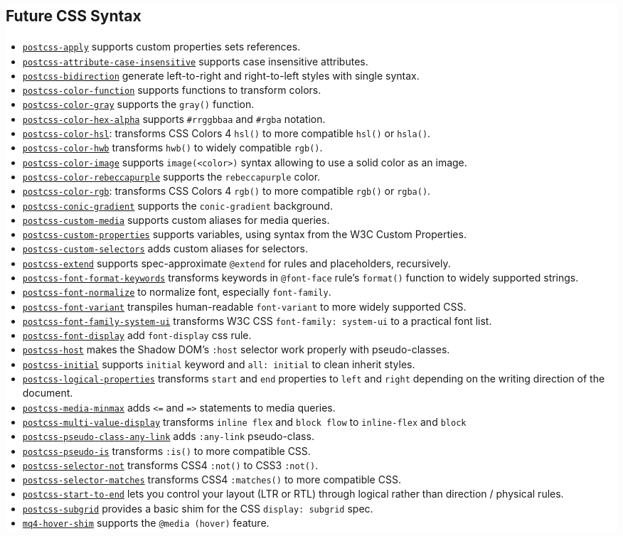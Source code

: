 
## Future CSS Syntax

* [`postcss-apply`] supports custom properties sets references.
* [`postcss-attribute-case-insensitive`] supports case insensitive attributes.
* [`postcss-bidirection`] generate left-to-right and right-to-left styles
  with single syntax.
* [`postcss-color-function`] supports functions to transform colors.
* [`postcss-color-gray`] supports the `gray()` function.
* [`postcss-color-hex-alpha`] supports `#rrggbbaa` and `#rgba` notation.
* [`postcss-color-hsl`]: transforms CSS Colors 4 `hsl()` to more compatible
  `hsl()` or `hsla()`.
* [`postcss-color-hwb`] transforms `hwb()` to widely compatible `rgb()`.
* [`postcss-color-image`] supports `image(<color>)` syntax
  allowing to use a solid color as an image.
* [`postcss-color-rebeccapurple`] supports the `rebeccapurple` color.
* [`postcss-color-rgb`]: transforms CSS Colors 4 `rgb()` to more compatible
  `rgb()` or `rgba()`.
* [`postcss-conic-gradient`] supports the `conic-gradient` background.
* [`postcss-custom-media`] supports custom aliases for media queries.
* [`postcss-custom-properties`] supports variables, using syntax from
  the W3C Custom Properties.
* [`postcss-custom-selectors`] adds custom aliases for selectors.
* [`postcss-extend`] supports spec-approximate `@extend` for rules
  and placeholders, recursively.
* [`postcss-font-format-keywords`] transforms keywords in `@font-face` rule’s
  `format()` function to widely supported strings.
* [`postcss-font-normalize`] to normalize font, especially `font-family`.
* [`postcss-font-variant`] transpiles human-readable `font-variant`
  to more widely supported CSS.
* [`postcss-font-family-system-ui`] transforms W3C CSS `font-family: system-ui`
  to a practical font list.
* [`postcss-font-display`] add `font-display` css rule.
* [`postcss-host`] makes the Shadow DOM’s `:host` selector work properly
  with pseudo-classes.
* [`postcss-initial`] supports `initial` keyword and `all: initial`
  to clean inherit styles.
* [`postcss-logical-properties`] transforms `start` and `end` properties
  to `left` and `right` depending on the writing direction of the document.
* [`postcss-media-minmax`] adds `<=` and `=>` statements to media queries.
* [`postcss-multi-value-display`] transforms `inline flex` and `block flow`
  to `inline-flex` and `block`
* [`postcss-pseudo-class-any-link`] adds `:any-link` pseudo-class.
* [`postcss-pseudo-is`] transforms `:is()` to more compatible CSS.
* [`postcss-selector-not`] transforms CSS4 `:not()` to CSS3 `:not()`.
* [`postcss-selector-matches`] transforms CSS4 `:matches()`
  to more compatible CSS.
* [`postcss-start-to-end`] lets you control your layout (LTR or RTL)
  through logical rather than direction / physical rules.
* [`postcss-subgrid`] provides a basic shim for the CSS `display: subgrid` spec.
* [`mq4-hover-shim`] supports the `@media (hover)` feature.


[`postcss-plugin-context`]: https://github.com/postcss/postcss-plugin-context
[`postcss-use`]:            https://github.com/postcss/postcss-use
[`postcss-preset-env`]: https://github.com/jonathantneal/postcss-preset-env/
[`postcss-utilities`]:  https://github.com/ismamz/postcss-utilities
[`postcss-hamster`]:    https://github.com/h0tc0d3/postcss-hamster
[`stylelint`]:          https://github.com/stylelint/stylelint
[`rucksack`]:           https://github.com/seaneking/rucksack
[`cssnano`]:            https://cssnano.co/
[`level4`]:             https://github.com/stephenway/level4
[`oldie`]:              https://github.com/jonathantneal/oldie
[`atcss`]:              https://github.com/morishitter/atcss
[`postcss-ui-theme`]:   https://github.com/cleverboy32/postcss-ui-theme
[`Flexibility polyfill`]: https://github.com/10up/flexibility
[Rust-style pattern matching]: https://doc.rust-lang.org/book/match.html
[SVGO]: https://github.com/svg/svgo
[flexbox bugs]: https://github.com/philipwalton/flexbugs
[`postcss-background-image-auto-size`]:   https://github.com/JustClear/postcss-background-image-auto-size
[`postcss-letter-tracking`]:              https://github.com/letsjaam/postcss-letter-tracking
[`postcss-combine-duplicated-selectors`]: https://github.com/ChristianMurphy/postcss-combine-duplicated-selectors
[`postcss-attribute-case-insensitive`]:   https://github.com/Semigradsky/postcss-attribute-case-insensitive
[`postcss-alter-property-value`]:         https://github.com/kunukn/postcss-alter-property-value
[`postcss-attribute-selector-prefix`]:    https://github.com/GitScrum/postcss-attribute-selector-prefix
[`postcss-gradient-transparency-fix`]:    https://github.com/gilmoreorless/postcss-gradient-transparency-fix
[`postcss-vertical-rhythm-function`]:     https://github.com/F21/postcss-vertical-rhythm-function
[`postcss-pseudo-class-any-button`]:      https://github.com/andrepolischuk/postcss-pseudo-class-any-button
[`postcss-pseudo-elements-content`]:      https://github.com/omgovich/postcss-pseudo-elements-content
[`postcss-pseudo-element-cases`]:         https://github.com/timelsass/postcss-pseudo-element-cases
[`postcss-pseudo-element-colons`]:        https://github.com/timelsass/postcss-pseudo-element-colons
[`postcss-aze-stylesheets`]:              https://github.com/iskandarovBakshi/postcss-aze-stylesheets
[`postcss-andalusian-stylesheets`]:       https://github.com/bameda/postcss-andalusian-stylesheets
[`postcss-australian-stylesheets`]:       https://github.com/dp-lewis/postcss-australian-stylesheets
[`postcss-responsive-properties`]:        https://github.com/alexandr-solovyov/postcss-responsive-properties
[`postcss-pseudo-class-any-link`]:        https://github.com/jonathantneal/postcss-pseudo-class-any-link
[`postcss-pseudo-content-insert`]:        https://github.com/liquidlight/postcss-pseudo-content-insert
[`postcss-canadian-stylesheets`]:         https://github.com/chancancode/postcss-canadian-stylesheets
[`postcss-increase-specificity`]:         https://github.com/MadLittleMods/postcss-increase-specificity
[`postcss-chinese-stylesheets`]:          https://github.com/zhouwenbin/postcss-chinese-stylesheets
[`postcss-italian-stylesheets`]:          https://github.com/Pustur/postcss-italian-stylesheets
[`postcss-russian-stylesheets`]:          https://github.com/Semigradsky/postcss-russian-stylesheets
[`postcss-swedish-stylesheets`]:          https://github.com/johnie/postcss-swedish-stylesheets
[`postcss-color-rebeccapurple`]:          https://github.com/postcss/postcss-color-rebeccapurple
[`postcss-color-rgba-fallback`]:          https://github.com/postcss/postcss-color-rgba-fallback
[`postcss-spanish-stylesheets`]:          https://github.com/ismamz/postcss-spanish-stylesheets
[`postcss-at-rules-variables`]:           https://github.com/GitScrum/postcss-at-rules-variables
[`postcss-discard-duplicates`]:           https://github.com/ben-eb/postcss-discard-duplicates
[`postcss-german-stylesheets`]:           https://github.com/timche/postcss-german-stylesheets
[`postcss-logical-properties`]:           https://github.com/ahmadalfy/postcss-logical-properties
[`postcss-bidirection`]:                  https://github.com/gasolin/postcss-bidirection
[`postcss-lolcat-stylesheets`]:           https://github.com/sandralundgren/postcss-lolcat-stylesheets
[`postcss-minify-font-weight`]:           https://github.com/ben-eb/postcss-minify-font-weight
[`postcss-pseudo-class-enter`]:           https://github.com/jonathantneal/postcss-pseudo-class-enter
[`postcss-transform-shortcut`]:           https://github.com/jonathantneal/postcss-transform-shortcut
[`postcss-unicode-characters`]:           https://github.com/ben-eb/postcss-unicode-characters
[`postcss-custom-properties`]:            https://github.com/postcss/postcss-custom-properties
[`postcss-czech-stylesheets`]:            https://github.com/HoBi/postcss-czech-stylesheets
[`postcss-discard-font-face`]:            https://github.com/ben-eb/postcss-discard-font-face
[`postcss-responsive-images`]:            https://github.com/azat-io/postcss-responsive-images
[`postcss-selector-prefixer`]:            https://github.com/amaranter/postcss-selector-prefixer
[`postcss-tatar-stylesheets`]:            https://github.com/azat-io/postcss-tatar-stylesheets
[`postcss-browser-reporter`]:             https://github.com/postcss/postcss-browser-reporter
[`postcss-current-selector`]:             https://github.com/komlev/postcss-current-selector
[`postcss-custom-selectors`]:             https://github.com/postcss/postcss-custom-selectors
[`postcss-discard-comments`]:             https://github.com/ben-eb/postcss-discard-comments
[`postcss-forced-variables`]:             https://github.com/alekhrycaiko/postcss-forced-variables
[`postcss-magic-animations`]:             https://github.com/nucliweb/postcss-magic-animations/
[`postcss-minify-selectors`]:             https://github.com/ben-eb/postcss-minify-selectors
[`postcss-mqwidth-to-class`]:             https://github.com/notacouch/postcss-mqwidth-to-class
[`postcss-quantity-queries`]:             https://github.com/pascalduez/postcss-quantity-queries
[`postcss-selector-matches`]:             https://github.com/postcss/postcss-selector-matches
[`postcss-shorthand-expand`]:             https://github.com/johnotander/postcss-shorthand-expand
[`postcss-dark-theme-class`]:             https://github.com/postcss/postcss-dark-theme-class
[`postcss-theme-colors`]:                 https://github.com/ambar/postcss-theme-colors
[`postcss-all-link-colors`]:              https://github.com/jedmao/postcss-all-link-colors
[`postcss-border-shortcut`]:              https://github.com/michelemazzucco/postcss-border-shortcut
[`postcss-color-hex-alpha`]:              https://github.com/postcss/postcss-color-hex-alpha
[`postcss-define-property`]:              https://github.com/daleeidd/postcss-define-property
[`postcss-define-function`]:              https://github.com/titancat/postcss-define-function
[`postcss-filter-gradient`]:              https://github.com/yuezk/postcss-filter-gradient
[`postcss-generate-preset`]:              https://github.com/simonsmith/postcss-generate-preset
[`postcss-local-constants`]:              https://github.com/macropodhq/postcss-constants
[`postcss-media-variables`]:              https://github.com/WolfgangKluge/postcss-media-variables
[`postcss-page-break`]:                   https://github.com/shrpne/postcss-page-break
[`postcss-property-lookup`]:              https://github.com/simonsmith/postcss-property-lookup
[`postcss-remove-prefixes`]:              https://github.com/johnotander/postcss-remove-prefixes
[`postcss-replace-overflow-wrap`]:        https://github.com/MattDiMu/postcss-replace-overflow-wrap
[`postcss-range-value`]:                  https://github.com/soberwp/postcss-range-value
[`postcss-responsive-type`]:              https://github.com/seaneking/postcss-responsive-type
[`postcss-round-subpixels`]:              https://github.com/himynameisdave/postcss-round-subpixels
[`postcss-short-font-size`]:              https://github.com/jonathantneal/postcss-short-font-size
[`postcss-vertical-rhythm`]:              https://github.com/markgoodyear/postcss-vertical-rhythm
[`postcss-border-9-patch`]:               https://github.com/teaualune/postcss-border-9-patch
[`postcss-color-function`]:               https://github.com/postcss/postcss-color-function
[`postcss-conic-gradient`]:               https://github.com/jonathantneal/postcss-conic-gradient
[`postcss-convert-values`]:               https://github.com/ben-eb/postcss-convert-values
[`postcss-flexbugs-fixes`]:               https://github.com/luisrudge/postcss-flexbugs-fixes
[`postcss-font-format-keywords`]:         https://github.com/valtlai/postcss-font-format-keywords
[`postcss-font-normalize`]:               https://github.com/iahu/postcss-font-normalize
[`postcss-hash-classname`]:               https://github.com/ctxhou/postcss-hash-classname
[`postcss-oldschool-grid`]:               https://github.com/lordgiotto/postcss-oldschool-grid
[`postcss-partial-import`]:               https://github.com/jonathantneal/postcss-partial-import
[`postcss-pseudoelements`]:               https://github.com/axa-ch/postcss-pseudoelements
[`postcss-resemble-image`]:               https://github.com/ben-eb/postcss-resemble-image
[`postcss-safe-important`]:               https://github.com/Crimx/postcss-safe-important
[`postcss-shades-of-gray`]:               https://github.com/laureanoarcanio/postcss-shades-of-gray
[`postcss-short-position`]:               https://github.com/jonathantneal/postcss-short-position
[`postcss-single-charset`]:               https://github.com/hail2u/postcss-single-charset
[`css-declaration-sorter`]:               https://github.com/Siilwyn/css-declaration-sorter
[`postcss-alias-atrules`]:                https://github.com/maximkoretskiy/postcss-alias-atrules
[`postcss-assets-rebase`]:                https://github.com/devex-web-frontend/postcss-assets-rebase
[`postcss-color-palette`]:                https://github.com/zaim/postcss-color-palette
[`postcss-color-pantone`]:                https://github.com/longdog/postcss-color-pantone
[`postcss-css-variables`]:                https://github.com/MadLittleMods/postcss-css-variables
[`postcss-discard-empty`]:                https://github.com/ben-eb/postcss-discard-empty
[`postcss-extract-value`]:                https://github.com/lutien/postcss-extract-value
[`postcss-filter-stream`]:                https://www.npmjs.com/package/postcss-filter-stream
[`postcss-gradientfixer`]:                https://github.com/hallvors/postcss-gradientfixer
[`postcss-image-inliner`]:                https://github.com/bezoerb/postcss-image-inliner
[`postcss-modular-scale`]:                https://github.com/kristoferjoseph/postcss-modular-scale
[`postcss-normalize-url`]:                https://github.com/ben-eb/postcss-normalize-url
[`postcss-reduce-idents`]:                https://github.com/ben-eb/postcss-reduce-idents
[`postcss-regexp-detect`]:                https://github.com/devex-web-frontend/postcss-regexp-detect
[`postcss-reverse-media`]:                https://github.com/MadLittleMods/postcss-reverse-media
[`postcss-russian-units`]:                https://github.com/Semigradsky/postcss-russian-units
[`postcss-short-spacing`]:                https://github.com/jonathantneal/postcss-short-spacing
[`postcss-simple-extend`]:                https://github.com/davidtheclark/postcss-simple-extend
[`postcss-speech-bubble`]:                https://github.com/archana-s/postcss-speech-bubble
[`postcss-aspect-ratio`]:                 https://github.com/arccoza/postcss-aspect-ratio
[`postcss-brand-colors`]:                 https://github.com/postcss/postcss-brand-colors
[`postcss-no-important`]: https://github.com/DUBANGARCIA/postcss-no-important
[`postcss-class-prefix`]:                 https://github.com/thompsongl/postcss-class-prefix
[`postcss-conditionals`]:                 https://github.com/andyjansson/postcss-conditionals
[`postcss-custom-media`]:                 https://github.com/postcss/postcss-custom-media
[`postcss-default-unit`]:                 https://github.com/antyakushev/postcss-default-unit
[`postcss-flexboxfixer`]:                 https://github.com/hallvors/postcss-flexboxfixer
[`postcss-font-awesome`]:                 https://github.com/dan-gamble/postcss-font-awesome
[`postcss-font-variant`]:                 https://github.com/postcss/postcss-font-variant
[`postcss-lazyimagecss`]:                 https://github.com/Jeff2Ma/postcss-lazyimagecss
[`postcss-lazysprite`]:                   https://github.com/Jeff2Ma/postcss-lazysprite
[`postcss-media-minmax`]:                 https://github.com/postcss/postcss-media-minmax
[`postcss-merge-idents`]:                 https://github.com/ben-eb/postcss-merge-idents
[`postcss-mq-keyframes`]:                 https://github.com/TCotton/postcss-mq-keyframes
[`postcss-nested-props`]:                 https://github.com/jedmao/postcss-nested-props
[`postcss-sassy-mixins`]:                 https://github.com/andyjansson/postcss-sassy-mixins
[`postcss-selector-not`]:                 https://github.com/postcss/postcss-selector-not
[`postcss-svg-fallback`]:                 https://github.com/justim/postcss-svg-fallback
[`postcss-cachebuster`]:                  https://github.com/glebmachine/postcss-cachebuster
[`postcss-color-alpha`]:                  https://github.com/avanes/postcss-color-alpha
[`postcss-color-scale`]:                  https://github.com/kristoferjoseph/postcss-color-scale
[`postcss-color-short`]:                  https://github.com/andrepolischuk/postcss-color-short
[`postcss-copy-assets`]:                  https://github.com/shutterstock/postcss-copy-assets
[`postcss-data-packer`]:                  https://github.com/Ser-Gen/postcss-data-packer
[`postcss-easysprites`]:                  https://github.com/glebmachine/postcss-easysprites
[`postcss-flexibility`]:                  https://github.com/7rulnik/postcss-flexibility
[`postcss-font-family`]:                  https://github.com/ben-eb/postcss-font-family
[`postcss-fontsize`]:                     https://github.com/richbachman/postcss-fontsize
[`postcss-grid-system`]:                  https://github.com/francoisromain/postcss-grid-system
[`postcss-input-style`]:                  https://github.com/seaneking/postcss-input-style
[`postcss-merge-rules`]:                  https://github.com/ben-eb/postcss-merge-rules
[`postcss-mq-optimize`]:                  https://github.com/panec/postcss-mq-optimize
[`postcss-nested-vars`]:                  https://github.com/jedmao/postcss-nested-vars
[`postcss-remove-root`]:                  https://github.com/cbracco/postcss-remove-root
[`postcss-simple-grid`]:                  https://github.com/admdh/postcss-simple-grid
[`postcss-simple-trig`]:                  https://github.com/Rplus/postcss-simple-trig
[`postcss-simple-vars`]:                  https://github.com/postcss/postcss-simple-vars
[`postcss-strip-units`]:                  https://github.com/whitneyit/postcss-strip-units
[`postcss-style-guide`]:                  https://github.com/morishitter/postcss-style-guide
[`postcss-will-change`]:                  https://github.com/postcss/postcss-will-change
[`postcss-randomcolor`]:                  https://github.com/alanev/postcss-randomcolor
[`postcss-filter-tint`]:                  https://github.com/alexlibby/postcss-filter-tint
[`postcss-ase-colors`]:                   https://github.com/dfernandez79/postcss-ase-colors
[`postcss-bem-linter`]:                   https://github.com/postcss/postcss-bem-linter
[`postcss-camelcaser`]:                   https://github.com/GMchris/postcss-camelcaser
[`postcss-color-gray`]:                   https://github.com/postcss/postcss-color-gray
[`postcss-color-hexa`]:                   https://github.com/nicksheffield/postcss-color-hexa
[`postcss-colorblind`]:                   https://github.com/btholt/postcss-colorblind
[`postcss-compact-mq`]:                   https://github.com/rominmx/postcss-compact-mq
[`postcss-grid-fluid`]:                   https://github.com/francoisromain/postcss-grid-fluid
[`postcss-inline-rtl`]:                   https://github.com/jakob101/postcss-inline-rtl
[`postcss-inline-svg`]:                   https://github.com/TrySound/postcss-inline-svg
[`postcss-short-text`]:                   https://github.com/jonathantneal/postcss-short-text
[`postcss-animation`]:                    https://github.com/zhouwenbin/postcss-animation
[`postcss-autoreset`]:                    https://github.com/maximkoretskiy/postcss-autoreset
[`postcss-color-hcl`]:                    https://github.com/devgru/postcss-color-hcl
[`postcss-color-hwb`]:                    https://github.com/postcss/postcss-color-hwb
[`postcss-color-image`]:                  https://github.com/valtlai/postcss-color-image
[`postcss-color-mix`]:                    https://github.com/iamstarkov/postcss-color-mix
[`postcss-color-yiq`]:                    https://github.com/ben-eb/postcss-color-yiq
[`postcss-filter-mq`]:                    https://github.com/simeydotme/postcss-filter-mq
[`postcss-font-pack`]:                    https://github.com/jedmao/postcss-font-pack
[`postcss-functions`]:                    https://github.com/andyjansson/postcss-functions
[`postcss-get-color`]:                    https://github.com/ismamz/postcss-get-color
[`postcss-image-set`]:                    https://github.com/alex499/postcss-image-set
[`postcss-instagram`]:                    https://github.com/azat-io/postcss-instagram
[`postcss-namespace`]:                    https://github.com/totora0155/postcss-namespace
[`postcss-placehold`]:                    https://github.com/awayken/postcss-placehold
[`postcss-reference`]:                    https://github.com/dehuszar/postcss-reference
[`postcss-typescale`]:                    https://github.com/francoisromain/postcss-typescale
[`postcss-write-svg`]:                    https://github.com/jonathantneal/postcss-write-svg
[`postcss-disabled`]:                     https://github.com/cocco3/postcss-disabled
[`postcss-clearfix`]:                     https://github.com/seaneking/postcss-clearfix
[`postcss-colormin`]:                     https://github.com/ben-eb/colormin
[`postcss-contrast`]:                     https://github.com/stephenway/postcss-contrast
[`postcss-cssstats`]:                     https://github.com/cssstats/postcss-cssstats
[`postcss-currency`]:                     https://github.com/talgautb/postcss-currency
[`postcss-fallback`]:                     https://github.com/MadLittleMods/postcss-fallback
[`postcss-fontpath`]:                     https://github.com/seaneking/postcss-fontpath
[`postcss-if-media`]:                     https://github.com/arccoza/postcss-if-media
[`postcss-imperial`]:                     https://github.com/cbas/postcss-imperial
[`postcss-position`]:                     https://github.com/seaneking/postcss-position
[`postcss-reporter`]:                     https://github.com/postcss/postcss-reporter
[`postcss-rgba-hex`]:                     https://github.com/XOP/postcss-rgba-hex
[`postcss-sanitize`]:                     https://github.com/eramdam/postcss-sanitize
[`postcss-spiffing`]:                     https://github.com/HashanP/postcss-spiffing
[`postcss-triangle`]:                     https://github.com/jedmao/postcss-triangle
[`postcss-trolling`]:                     https://github.com/juanfran/postcss-trolling
[`postcss-verthorz`]:                     https://github.com/davidhemphill/postcss-verthorz
[`pleeease-filters`]:                     https://github.com/iamvdo/pleeease-filters
[`postcss-easings`]:                      https://github.com/postcss/postcss-easings
[`postcss-flexbox`]:                      https://github.com/archana-s/postcss-flexbox
[`postcss-hexrgba`]:                      https://github.com/seaneking/postcss-hexrgba
[`postcss-initial`]:                      https://github.com/maximkoretskiy/postcss-initial
[`postcss-modules`]:                      https://github.com/outpunk/postcss-modules
[`postcss-opacity`]:                      https://github.com/iamvdo/postcss-opacity
[`postcss-opacity-percentage`]:           https://github.com/Dreamseer/postcss-opacity-percentage
[`postcss-pointer`]:                      https://github.com/markgoodyear/postcss-pointer
[`postcss-pxtorem`]:                      https://github.com/cuth/postcss-pxtorem
[`postcss-rgb-plz`]:                      https://github.com/himynameisdave/postcss-rgb-plz
[`postcss-map-get`]:                      https://github.com/GitScrum/postcss-map-get
[`postcss-scopify`]:                      https://github.com/pazams/postcss-scopify
[`postcss-sorting`]:                      https://github.com/hudochenkov/postcss-sorting
[`postcss-sprites`]:                      https://github.com/2createStudio/postcss-sprites
[`postcss-assets`]:                       https://github.com/borodean/postcss-assets
[`postcss-atroot`]:                       https://github.com/OEvgeny/postcss-atroot
[`postcss-border`]:                       https://github.com/andrepolischuk/postcss-border
[`postcss-button`]:                       https://github.com/francoisromain/postcss-button
[`postcss-center`]:                       https://github.com/jedmao/postcss-center
[`postcss-circle`]:                       https://github.com/jedmao/postcss-circle
[`postcss-esplit`]:                       https://github.com/vitaliyr/postcss-esplit
[`postcss-extend`]:                       https://github.com/travco/postcss-extend
[`postcss-fakeid`]:                       https://github.com/pathsofdesign/postcss-fakeid
[`postcss-filter`]:                       https://github.com/alanev/postcss-filter
[`postcss-hidden`]:                       https://github.com/lukelarsen/postcss-hidden
[`postcss-import`]:                       https://github.com/postcss/postcss-import
[`postcss-nested-import`]:                https://github.com/eriklharper/postcss-nested-import
[`postcss-layout`]:                       https://github.com/arccoza/postcss-layout
[`postcss-mixins`]:                       https://github.com/postcss/postcss-mixins
[`postcss-nested`]:                       https://github.com/postcss/postcss-nested
[`postcss-rtlcss`]:                       https://github.com/elchininet/postcss-rtlcss
[`postcss-select`]:                       https://github.com/johnotander/postcss-select
[`postcss-urlrev`]:                       https://github.com/yuezk/postcss-urlrev
[`postcss-zindex`]:                       https://github.com/ben-eb/postcss-zindex
[`list-selectors`]:                       https://github.com/davidtheclark/list-selectors
[`mq4-hover-shim`]:                       https://github.com/twbs/mq4-hover-shim
[`postcss-alias`]:                        https://github.com/seaneking/postcss-alias
[`postcss-apply`]:                        https://github.com/pascalduez/postcss-apply
[`postcss-focus`]:                        https://github.com/postcss/postcss-focus
[`postcss-match`]:                        https://github.com/rtsao/postcss-match
[`postcss-scrib`]:                        https://github.com/sneakertack/postcss-scrib
[`css2modernizr`]:                        https://github.com/vovanbo/css2modernizr
[`font-magician`]:                        https://github.com/jonathantneal/postcss-font-magician
[`immutable-css`]:                        https://github.com/johnotander/immutable-css
[`perfectionist`]:                        https://github.com/ben-eb/perfectionist
[`postcss-uncss`]:                        https://github.com/RyanZim/postcss-uncss
[`postcss-click`]:                        https://github.com/ismamz/postcss-click
[`postcss-at2x`]:                         https://github.com/simonsmith/postcss-at2x
[`postcss-calc`]:                         https://github.com/postcss/postcss-calc
[`postcss-remove-nested-calc`]:           https://github.com/nico-jacobs/postcss-remove-nested-calc
[`postcss-crip`]:                         https://github.com/johnie/postcss-crip
[`postcss-each`]:                         https://github.com/outpunk/postcss-each
[`postcss-epub`]:                         https://github.com/Rycochet/postcss-epub
[`postcss-grid`]:                         https://github.com/andyjansson/postcss-grid
[`postcss-host`]:                         https://github.com/vitkarpov/postcss-host
[`postcss-maze`]:                         https://github.com/cathydutton/postcss-maze
[`postcss-neat`]:                         https://github.com/jo-asakura/postcss-neat
[`postcss-size`]:                         https://github.com/postcss/postcss-size
[`postcss-size-advanced`]:                https://github.com/jhpratt/postcss-size-advanced
[`postcss-svgo`]:                         https://github.com/ben-eb/postcss-svgo
[`postcss-unmq`]:                         https://github.com/jonathantneal/postcss-unmq
[`postcss-vmin`]:                         https://github.com/iamvdo/postcss-vmin
[`postcss-nope`]:                         https://github.com/dariopog/postcss-nope
[`autoprefixer`]:                         https://github.com/postcss/autoprefixer
[`css-mqpacker`]:                         https://github.com/hail2u/node-css-mqpacker
[`postcss-bem-fix`]:                      https://github.com/supermonkeyz/postcss-bem-fix
[`postcss-for`]:                          https://github.com/antyakushev/postcss-for
[`postcss-ie8`]:                          https://github.com/4wdmedia/postcss-ie8
[`postcss-map`]:                          https://github.com/pascalduez/postcss-map
[`postcss-raw`]:                          https://github.com/MadLittleMods/postcss-raw
[`postcss-svg`]:                          https://github.com/Pavliko/postcss-svg
[`postcss-url`]:                          https://github.com/postcss/postcss-url
[`webp-in-css`]:                          https://github.com/ai/webp-in-css
[`postcss-ref`]:                          https://github.com/morishitter/postcss-ref
[`colorguard`]:                           https://github.com/SlexAxton/css-colorguard
[`css-byebye`]:                           https://github.com/AoDev/css-byebye
[`stylehacks`]:                           https://github.com/ben-eb/stylehacks
[`cssgrace`]:                             https://github.com/cssdream/cssgrace
[`stylefmt`]:                             https://github.com/morishitter/stylefmt
[`csstyle`]:                              https://github.com/geddski/csstyle
[`webpcss`]:                              https://github.com/lexich/webpcss
[`doiuse`]:                               https://github.com/anandthakker/doiuse
[`pixrem`]:                               https://github.com/robwierzbowski/node-pixrem
[`postcss-fixie`]:                        https://github.com/tivac/fixie
[`rtlcss`]:                               https://github.com/MohammadYounes/rtlcss
[`short`]:                                https://github.com/jonathantneal/postcss-short
[`lost`]:                                 https://github.com/corysimmons/lost
[`postcss-text-remove-gap`]:              https://github.com/m18ru/postcss-text-remove-gap
[`postcss-closest`]:                      https://github.com/m18ru/postcss-closest
[`postcss-grid-kiss`]:                    https://github.com/sylvainpolletvillard/postcss-grid-kiss
[`postcss-unprefix`]:                     https://github.com/gucong3000/postcss-unprefix
[`postcss-pie`]:                          https://github.com/gucong3000/postcss-pie
[`postcss-color-hsl`]:                    https://github.com/dmarchena/postcss-color-hsl
[`postcss-color-rgb`]:                    https://github.com/dmarchena/postcss-color-rgb
[`postcss-parent-selector`]:              https://github.com/domwashburn/postcss-parent-selector
[`postcss-font-family-system-ui`]:        https://github.com/JLHwung/postcss-font-family-system-ui
[`postcss-percentage`]:                   https://github.com/creeperyang/postcss-percentage
[`postcss-start-to-end`]:                 https://github.com/sandrina-p/postcss-start-to-end
[`postcss-autocorrect`]:                  https://github.com/DimitrisNL/postcss-autocorrect
[`postcss-html-filter`]:                  https://github.com/mapbox/postcss-html-filter
[`postcss-hash`]:                         https://github.com/dacodekid/postcss-hash
[`postcss-light-text`]:                   https://github.com/jdsteinbach/postcss-light-text
[`postcss-bom`]:                          https://github.com/dichuvichkin/postcss-bom
[`postcss-eol`]:                          https://github.com/dichuvichkin/postcss-eol
[`postcss-node-modules-replacer`]:        https://github.com/dichuvichkin/postcss-node-modules-replacer
[`postcss-mq-last`]:                      https://github.com/JGJP/postcss-mq-last
[`postcss-bem-to-js`]:                    https://github.com/WebSeed/postcss-bem-to-js
[`postcss-foft-classes`]:                 https://github.com/zachleat/postcss-foft-classes
[`postcss-inline-media`]:                 https://github.com/dimitrinicolas/postcss-inline-media
[`postcss-nested-ancestors`]:             https://github.com/toomuchdesign/postcss-nested-ancestors
[`postcss-subgrid`]:                      https://github.com/seaneking/postcss-subgrid
[`postcss-join-transitions`]:             https://github.com/JGJP/postcss-join-transitions
[`postcss-font-display`]:                 https://github.com/dkrnl/postcss-font-display
[`postcss-glitch`]:                       https://github.com/crftd/postcss-glitch
[`postcss-class-name-shortener`]:         https://github.com/mbrandau/postcss-class-name-shortener
[`postcss-plugin-namespace`]:             https://github.com/ymrdf/postcss-plugin-namespace
[`postcss-classes-to-mixins`]:            https://github.com/nrkno/postcss-classes-to-mixins
[`postcss-px-to-viewport`]:               https://github.com/evrone/postcss-px-to-viewport
[`postcss-font-grabber`]:                 https://github.com/AaronJan/postcss-font-grabber
[`postcss-redundant-color-vars`]:         https://github.com/caseyjacobson/postcss-redundant-color-vars
[`postcss-safe-area`]:                    https://github.com/plegner/postcss-safe-area
[`postcss-sort-media-queries`]:           https://github.com/solversgroup/postcss-sort-media-queries
[`postcss-momentum-scrolling`]:           https://github.com/solversgroup/postcss-momentum-scrolling
[`postcss-viewport-height-correction`]:   https://github.com/Faisal-Manzer/postcss-viewport-height-correction
[`postcss-clamp`]:                        https://github.com/polemius/postcss-clamp
[`postcss-pseudo-is`]:                    https://github.com/IlyaUpyackovich/postcss-pseudo-is
[`postcss-deep-scopable`]:                https://github.com/litt1e-p/postcss-deep-scopable
[`postcss-deadcss`]:                      https://github.com/DenyVeyten/postcss-deadcss
[`postcss-flexbox-reset`]:                https://github.com/AndrejGajdos/postcss-flexbox-reset
[`postcss-grid-reset`]:                   https://github.com/AndrejGajdos/postcss-grid-reset
[`webp-in-css`]:                          https://github.com/ai/webp-in-css
[`avif-in-css`]:                          https://github.com/nucliweb/avif-in-css
[`postcss-custom-css-units`]:             https://github.com/joe223/postcss-custom-css-units
[`postcss-khaleesi`]:                     https://github.com/Hugoer/postcss-khaleesi
[`postcss-blurry-gradient-workaround`]:   https://github.com/strarsis/postcss-blurry-gradient-workaround
[`postcss-d-ts`]:                         https://github.com/askirmas/postcss-d-ts
[`postcss-multi-value-display`]:          https://github.com/jake-low/postcss-multi-value-display
[`postcss-easy-z`]:                       https://github.com/CSSSR/postcss-easy-z
[`postcss-icon-blender`]:                 https://github.com/icon-blender/postcss-icon-blender
[`postcss-variable-compress`]:            https://github.com/navanshu/postcss-variable-compress
[`postcss-unit-processor`]:               https://github.com/hex-ci/postcss-unit-processor
[`postcss-rem-to-px`]:                    https://github.com/TheDutchCoder/postcss-rem-to-px
[`postcss-prefix-hover`]:                 https://github.com/larsmunkholm/postcss-prefix-hover
[`postcss-resolve-urls`]:                 https://github.com/bognarlaszlo/postcss-resolve-urls
[`postcss-design-tokens`]:                https://github.com/jptaranto/postcss-design-tokens
[`postcss-pixel-to-remvw`]:               https://github.com/ben-lau/postcss-pixel-to-remvw